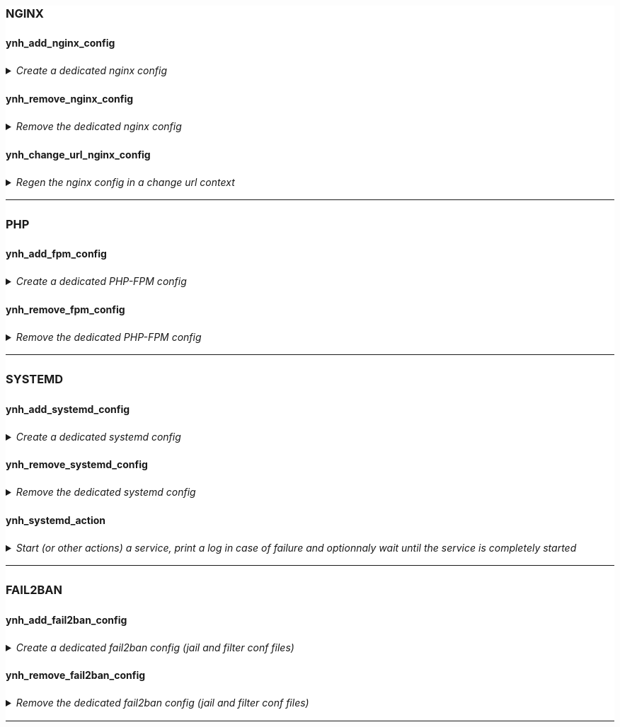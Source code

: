 
### NGINX

#### ynh_add_nginx_config

<details><summary><i>Create a dedicated nginx config</i></summary></details>

#### ynh_remove_nginx_config

<details><summary><i>Remove the dedicated nginx config</i></summary></details>

#### ynh_change_url_nginx_config

<details><summary><i>Regen the nginx config in a change url context</i></summary></details>

---

### PHP

#### ynh_add_fpm_config

<details><summary><i>Create a dedicated PHP-FPM config</i></summary></details>

#### ynh_remove_fpm_config

<details><summary><i>Remove the dedicated PHP-FPM config</i></summary></details>

---

### SYSTEMD

#### ynh_add_systemd_config

<details><summary><i>Create a dedicated systemd config</i></summary></details>

#### ynh_remove_systemd_config

<details><summary><i>Remove the dedicated systemd config</i></summary></details>

#### ynh_systemd_action

<details><summary><i>Start (or other actions) a service,  print a log in case of failure and optionnaly wait until the service is completely started</i></summary></details>

---

### FAIL2BAN

#### ynh_add_fail2ban_config

<details><summary><i>Create a dedicated fail2ban config (jail and filter conf files)</i></summary></details>

#### ynh_remove_fail2ban_config

<details><summary><i>Remove the dedicated fail2ban config (jail and filter conf files)</i></summary></details>

---